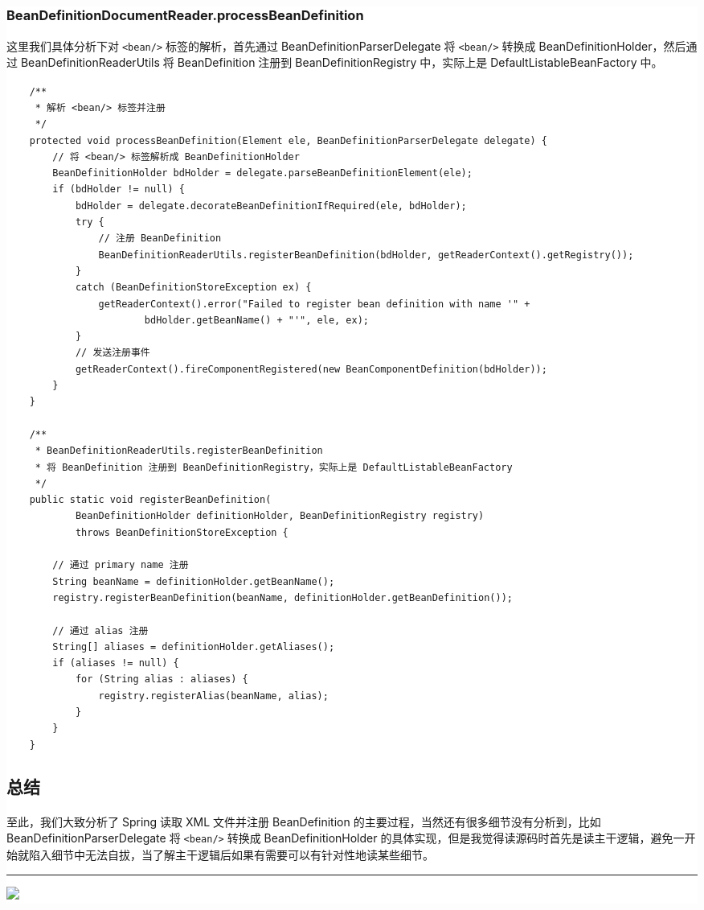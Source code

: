 
### BeanDefinitionDocumentReader.processBeanDefinition

这里我们具体分析下对 ```<bean/>``` 标签的解析，首先通过 BeanDefinitionParserDelegate 将 ```<bean/>``` 转换成 BeanDefinitionHolder，然后通过 BeanDefinitionReaderUtils 将 BeanDefinition 注册到 BeanDefinitionRegistry 中，实际上是 DefaultListableBeanFactory 中。 


```
    /**
     * 解析 <bean/> 标签并注册
     */
    protected void processBeanDefinition(Element ele, BeanDefinitionParserDelegate delegate) {
        // 将 <bean/> 标签解析成 BeanDefinitionHolder
        BeanDefinitionHolder bdHolder = delegate.parseBeanDefinitionElement(ele);
        if (bdHolder != null) {
            bdHolder = delegate.decorateBeanDefinitionIfRequired(ele, bdHolder);
            try {
                // 注册 BeanDefinition
                BeanDefinitionReaderUtils.registerBeanDefinition(bdHolder, getReaderContext().getRegistry());
            }
            catch (BeanDefinitionStoreException ex) {
                getReaderContext().error("Failed to register bean definition with name '" +
                        bdHolder.getBeanName() + "'", ele, ex);
            }
            // 发送注册事件
            getReaderContext().fireComponentRegistered(new BeanComponentDefinition(bdHolder));
        }
    }
    
    /**
     * BeanDefinitionReaderUtils.registerBeanDefinition
     * 将 BeanDefinition 注册到 BeanDefinitionRegistry，实际上是 DefaultListableBeanFactory
     */
    public static void registerBeanDefinition(
            BeanDefinitionHolder definitionHolder, BeanDefinitionRegistry registry)
            throws BeanDefinitionStoreException {

        // 通过 primary name 注册
        String beanName = definitionHolder.getBeanName();
        registry.registerBeanDefinition(beanName, definitionHolder.getBeanDefinition());

        // 通过 alias 注册
        String[] aliases = definitionHolder.getAliases();
        if (aliases != null) {
            for (String alias : aliases) {
                registry.registerAlias(beanName, alias);
            }
        }
    }
```

## 总结

至此，我们大致分析了 Spring 读取 XML 文件并注册 BeanDefinition 的主要过程，当然还有很多细节没有分析到，比如 BeanDefinitionParserDelegate 将 ```<bean/>``` 转换成 BeanDefinitionHolder 的具体实现，但是我觉得读源码时首先是读主干逻辑，避免一开始就陷入细节中无法自拔，当了解主干逻辑后如果有需要可以有针对性地读某些细节。



---

![](http://ww3.sinaimg.cn/large/0082lgKxgy1gdhu6adriej31hb0hqace.jpg)